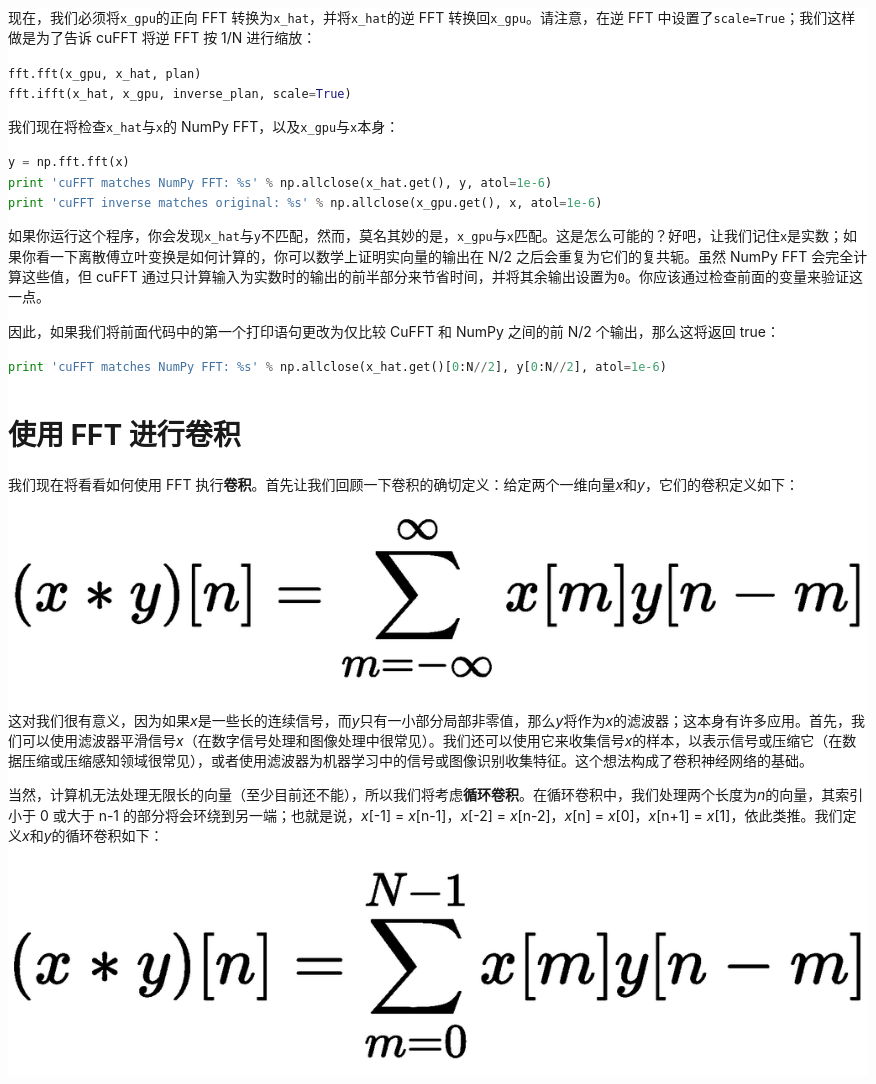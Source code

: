 现在，我们必须将`x_gpu`的正向 FFT 转换为`x_hat`，并将`x_hat`的逆 FFT 转换回`x_gpu`。请注意，在逆 FFT 中设置了`scale=True`；我们这样做是为了告诉 cuFFT 将逆 FFT 按 1/N 进行缩放：

```py
fft.fft(x_gpu, x_hat, plan)
fft.ifft(x_hat, x_gpu, inverse_plan, scale=True)
```

我们现在将检查`x_hat`与`x`的 NumPy FFT，以及`x_gpu`与`x`本身：

```py
y = np.fft.fft(x)
print 'cuFFT matches NumPy FFT: %s' % np.allclose(x_hat.get(), y, atol=1e-6)
print 'cuFFT inverse matches original: %s' % np.allclose(x_gpu.get(), x, atol=1e-6)
```

如果你运行这个程序，你会发现`x_hat`与`y`不匹配，然而，莫名其妙的是，`x_gpu`与`x`匹配。这是怎么可能的？好吧，让我们记住`x`是实数；如果你看一下离散傅立叶变换是如何计算的，你可以数学上证明实向量的输出在 N/2 之后会重复为它们的复共轭。虽然 NumPy FFT 会完全计算这些值，但 cuFFT 通过只计算输入为实数时的输出的前半部分来节省时间，并将其余输出设置为`0`。你应该通过检查前面的变量来验证这一点。

因此，如果我们将前面代码中的第一个打印语句更改为仅比较 CuFFT 和 NumPy 之间的前 N/2 个输出，那么这将返回 true：

```py
print 'cuFFT matches NumPy FFT: %s' % np.allclose(x_hat.get()[0:N//2], y[0:N//2], atol=1e-6)
```

# 使用 FFT 进行卷积

我们现在将看看如何使用 FFT 执行**卷积**。首先让我们回顾一下卷积的确切定义：给定两个一维向量*x*和*y*，它们的卷积定义如下：

![](img/34574397-830b-446f-8e5f-34b468e76b3e.png)

这对我们很有意义，因为如果*x*是一些长的连续信号，而*y*只有一小部分局部非零值，那么*y*将作为*x*的滤波器；这本身有许多应用。首先，我们可以使用滤波器平滑信号*x*（在数字信号处理和图像处理中很常见）。我们还可以使用它来收集信号*x*的样本，以表示信号或压缩它（在数据压缩或压缩感知领域很常见），或者使用滤波器为机器学习中的信号或图像识别收集特征。这个想法构成了卷积神经网络的基础。

当然，计算机无法处理无限长的向量（至少目前还不能），所以我们将考虑**循环卷积**。在循环卷积中，我们处理两个长度为*n*的向量，其索引小于 0 或大于 n-1 的部分将会环绕到另一端；也就是说，*x*[-1] = *x*[n-1]，*x*[-2] = *x*[n-2]，*x*[n] = *x*[0]，*x*[n+1] = *x*[1]，依此类推。我们定义*x*和*y*的循环卷积如下：

![](img/69ee6cc9-5c17-40f2-a4f5-675f5a0a9ee2.png)
